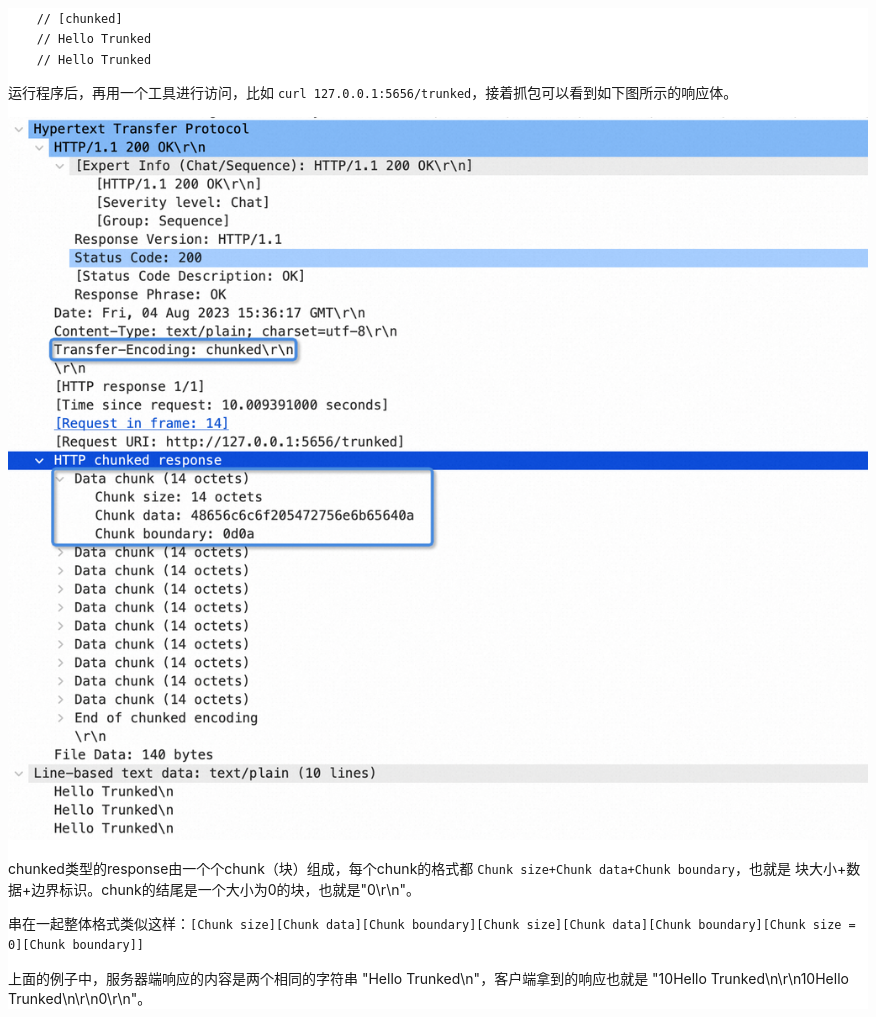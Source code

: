 ```golang
	// [chunked]
	// Hello Trunked
	// Hello Trunked
```

运行程序后，再用一个工具进行访问，比如 `curl 127.0.0.1:5656/trunked`，接着抓包可以看到如下图所示的响应体。

![抓包得到的http_trunked响应体](./images/http_trunked.png)

chunked类型的response由一个个chunk（块）组成，每个chunk的格式都 `Chunk size+Chunk data+Chunk boundary`，也就是 块大小+数据+边界标识。chunk的结尾是一个大小为0的块，也就是"0\r\n"。

串在一起整体格式类似这样：`[Chunk size][Chunk data][Chunk boundary][Chunk size][Chunk data][Chunk boundary][Chunk size = 0][Chunk boundary]]`

上面的例子中，服务器端响应的内容是两个相同的字符串 "Hello Trunked\n"，客户端拿到的响应也就是 "10Hello Trunked\n\r\n10Hello Trunked\n\r\n0\r\n"。
